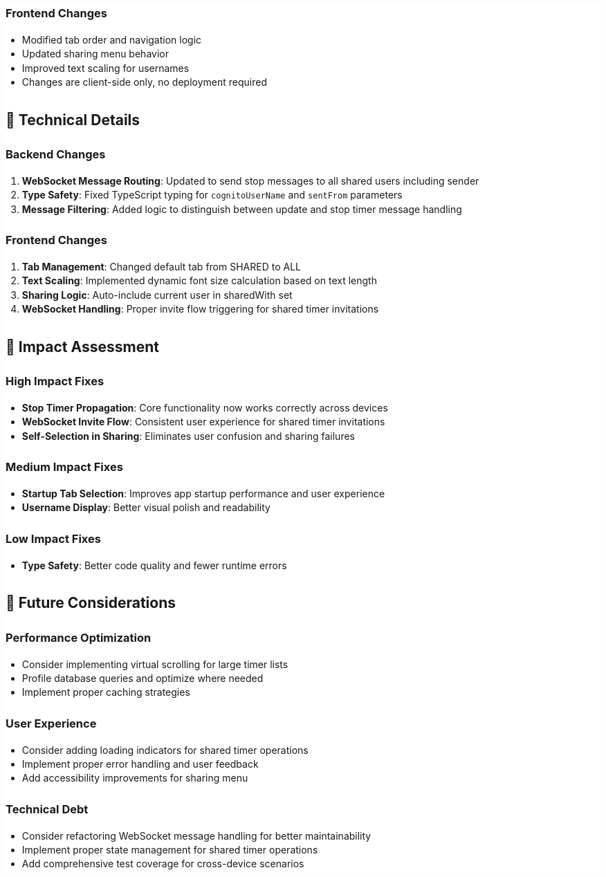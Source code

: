### Frontend Changes
- Modified tab order and navigation logic
- Updated sharing menu behavior
- Improved text scaling for usernames
- Changes are client-side only, no deployment required

## 📝 **Technical Details**

### Backend Changes
1. **WebSocket Message Routing**: Updated to send stop messages to all shared users including sender
2. **Type Safety**: Fixed TypeScript typing for `cognitoUserName` and `sentFrom` parameters
3. **Message Filtering**: Added logic to distinguish between update and stop timer message handling

### Frontend Changes
1. **Tab Management**: Changed default tab from SHARED to ALL
2. **Text Scaling**: Implemented dynamic font size calculation based on text length
3. **Sharing Logic**: Auto-include current user in sharedWith set
4. **WebSocket Handling**: Proper invite flow triggering for shared timer invitations

## 🎯 **Impact Assessment**

### High Impact Fixes
- **Stop Timer Propagation**: Core functionality now works correctly across devices
- **WebSocket Invite Flow**: Consistent user experience for shared timer invitations
- **Self-Selection in Sharing**: Eliminates user confusion and sharing failures

### Medium Impact Fixes
- **Startup Tab Selection**: Improves app startup performance and user experience
- **Username Display**: Better visual polish and readability

### Low Impact Fixes
- **Type Safety**: Better code quality and fewer runtime errors

## 🔮 **Future Considerations**

### Performance Optimization
- Consider implementing virtual scrolling for large timer lists
- Profile database queries and optimize where needed
- Implement proper caching strategies

### User Experience
- Consider adding loading indicators for shared timer operations
- Implement proper error handling and user feedback
- Add accessibility improvements for sharing menu

### Technical Debt
- Consider refactoring WebSocket message handling for better maintainability
- Implement proper state management for shared timer operations
- Add comprehensive test coverage for cross-device scenarios
